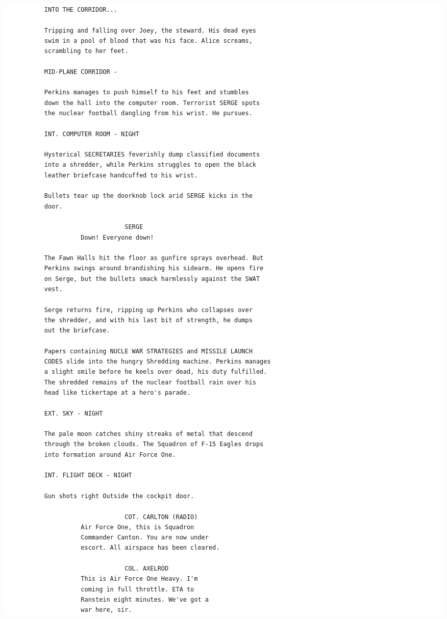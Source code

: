                INTO THE CORRIDOR...

               Tripping and falling over Joey, the steward. His dead eyes 
               swim in a pool of blood that was his face. Alice screams, 
               scrambling to her feet.

               MID-PLANE CORRIDOR -

               Perkins manages to push himself to his feet and stumbles 
               down the hall into the computer room. Terrorist SERGE spots 
               the nuclear football dangling from his wrist. He pursues.

               INT. COMPUTER ROOM - NIGHT

               Hysterical SECRETARIES feverishly dump classified documents 
               into a shredder, while Perkins struggles to open the black 
               leather briefcase handcuffed to his wrist.

               Bullets tear up the doorknob lock arid SERGE kicks in the 
               door.

                                     SERGE
                         Down! Everyone down!

               The Fawn Halls hit the floor as gunfire sprays overhead. But 
               Perkins swings around brandishing his sidearm. He opens fire 
               on Serge, but the bullets smack harmlessly against the SWAT 
               vest.

               Serge returns fire, ripping up Perkins who collapses over 
               the shredder, and with his last bit of strength, he dumps 
               out the briefcase.

               Papers containing NUCLE WAR STRATEGIES and MISSILE LAUNCH 
               CODES slide into the hungry Shredding machine. Perkins manages 
               a slight smile before he keels over dead, his duty fulfilled. 
               The shredded remains of the nuclear football rain over his 
               head like tickertape at a hero's parade.

               EXT. SKY - NIGHT

               The pale moon catches shiny streaks of metal that descend 
               through the broken clouds. The Squadron of F-15 Eagles drops 
               into formation around Air Force One.

               INT. FLIGHT DECK - NIGHT

               Gun shots right Outside the cockpit door.

                                     COT. CARLTON (RADIO)
                         Air Force One, this is Squadron 
                         Commander Canton. You are now under 
                         escort. All airspace has been cleared.

                                     COL. AXELROD
                         This is Air Force One Heavy. I'm 
                         coming in full throttle. ETA to 
                         Ranstein eight minutes. We've got a 
                         war here, sir.
